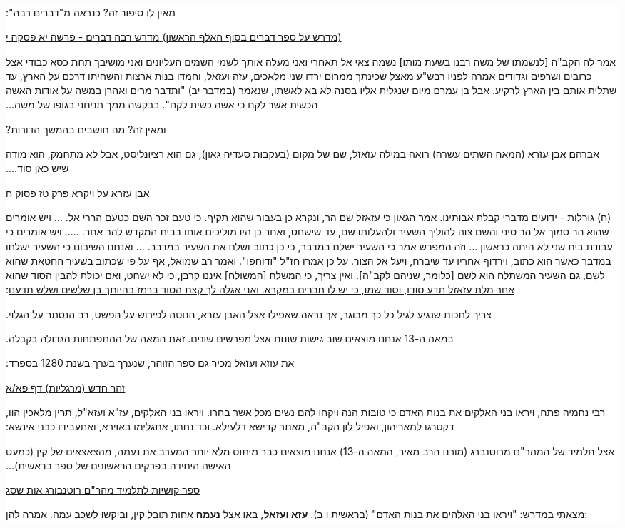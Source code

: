 <span dir="rtl">מאין לו סיפור זה? כנראה מ"דברים רבה":</span>

<u><span dir="rtl">מדרש רבה דברים - פרשה יא פסקה י</span>
<span dir="rtl">(מדרש על ספר דברים בסוף האלף הראשון)</span></u>

<span dir="rtl">אמר לה הקב"ה \[לנשמתו של משה רבנו בשעת מותו\] נשמה צאי
אל תאחרי ואני מעלה אותך לשמי השמים העליונים ואני מושיבך תחת כסא כבודי
אצל כרובים ושרפים וגדודים אמרה לפניו רבש"ע מאצל שכינתך ממרום ירדו שני
מלאכים, עזה ועזאל, וחמדו בנות ארצות והשחיתו דרכם על הארץ, עד שתלית אותם
בין הארץ לרקיע. אבל בן עמרם מיום שנגלית אליו בסנה לא בא לאשתו, שנאמר
(במדבר יב) "ותדבר מרים ואהרן במשה על אודות האשה הכשית אשר לקח כי אשה
כשית לקח". בבקשה ממך תניחני בגופו של משה...</span>

<span dir="rtl">ומאין זה? מה חושבים בהמשך הדורות?</span>

<span dir="rtl">אברהם אבן עזרא (המאה השתים עשרה) רואה במילה עזאזל, שם של
מקום (בעקבות סעדיה גאון), גם הוא רציונליסט, אבל לא מתחמק, הוא מודה שיש
כאן סוד....</span>

<u><span dir="rtl">אבן עזרא על ויקרא פרק טז פסוק ח</span></u>

<span dir="rtl">(ח) גורלות - ידועים מדברי קבלת אבותינו. אמר הגאון כי
עזאזל שם הר, ונקרא כן בעבור שהוא תקיף. כי טעם זכר השם כטעם הררי אל. ...
ויש אומרים שהוא הר סמוך אל הר סיני והשם צוה להוליך השעיר ולהעלותו שם, עד
שישחט, ואחר כן היו מוליכים אותו בבית המקדש להר אחר. ..... ויש אומרים כי
עבודת בית שני לא היתה כראשון ... וזה המפרש אמר כי השעיר ישלח במדבר, כי
כן כתוב ושלח את השעיר במדבר. ... ואנחנו השיבונו כי השעיר ישלחו במדבר
כאשר הוא כתוב, וירדוף אחריו עד שיברח, ויעל אל הצור. על כן אמרו חז"ל
"ודוחפו". ואמר רב שמואל, אף על פי שכתוב בשעיר החטאת שהוא לַשֵם, גם השעיר
המשתלח הוא לַשֵם \[כלומר, שניהם לקב"ה\]. <u>ואין צריך</u>, כי המשלח
\[המשולח\] איננו קרבן, כי לא ישחט, <u>ואם יכולת להבין הסוד שהוא אחר מלת
עזאזל תדע סודו, וסוד שמו, כי יש לו חברים במקרא. ואני אגלה לך קצת הסוד
ברמז בהיותך בן שלשים ושלש תדענו</u>:</span>

<span dir="rtl">צריך לחכות שנגיע לגיל כל כך מבוגר, אך נראה שאפילו אצל
האבן עזרא, הנוטה לפירוש על הפשט, רב הנסתר על הגלוי.</span>

<span dir="rtl">במאה ה-13 אנחנו מוצאים שוב גישות שונות אצל מפרשים שונים.
זאת המאה של ההתפתחות הגדולה בקבלה.</span>

<span dir="rtl">את עוזא ועזאל מכיר גם ספר הזוהר, שנערך בערך בשנת 1280
בספרד:</span>

<u><span dir="rtl">זהר חדש (מרגליות) דף פא/א</span></u>

<span dir="rtl">רבי נחמיה פתח, ויראו בני האלקים את בנות האדם כי טובות
הנה ויקחו להם נשים מכל אשר בחרו. ויראו בני האלקים, <u>עז"א ועזא"ל</u>,
תרין מלאכין הוו, דקטרגו למאריהון, ואפיל לון הקב"ה, מאתר קדישא דלעילא.
וכד נחתו, אתגלימו באוירא, ואתעבידו כבני אינשא:</span>

<span dir="rtl">אצל תלמיד של המהר"ם מרוטנברג (מורנו הרב מאיר, המאה ה-13)
אנחנו מוצאים כבר מיתוס מלא יותר המערב את נעמה, מהצאצאים של קין (כמעט
האישה היחידה בפרקים הראשונים של ספר בראשית)...</span>

<u><span dir="rtl">ספר קושיות לתלמיד מהר"ם רוטנבורג אות שסג</span></u>

<span dir="rtl">מצאתי במדרש: "ויראו בני האלהים את בנות האדם" (בראשית ו
ב). **עזא ועזאל**, באו אצל **נעמה** אחות תובל קין, וביקשו לשכב עמה. אמרה
להן</span>:
